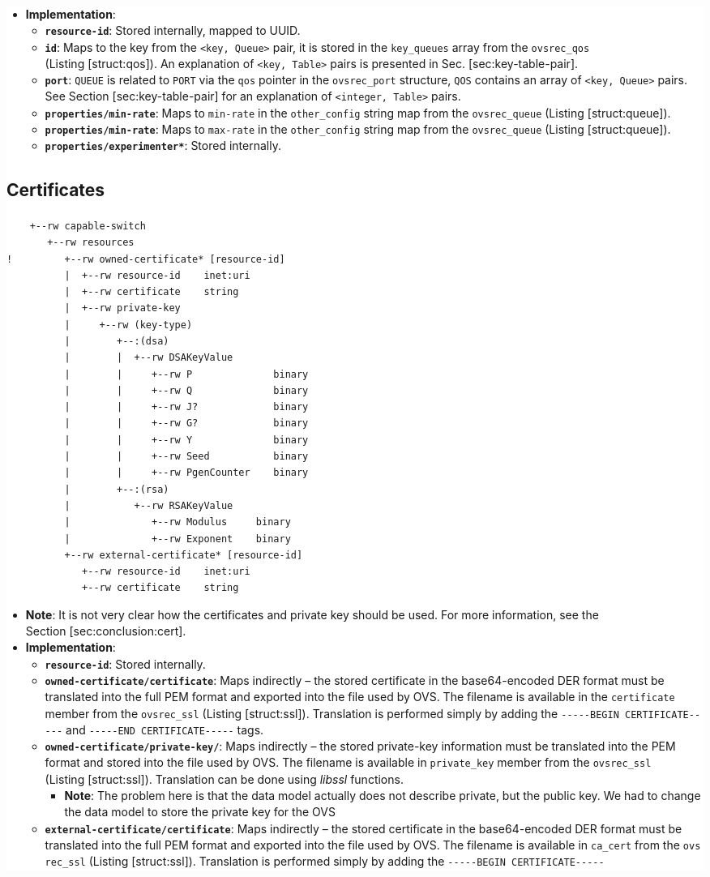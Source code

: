 - **Implementation**:
  - **`resource-id`**: Stored internally, mapped to UUID.
  - **`id`**: Maps to the key from the `<key, Queue>` pair, it is stored in the `key_queues` array from the `ovsrec_qos` (Listing [struct:qos]). An explanation of `<key, Table>` pairs is presented in Sec. [sec:key-table-pair].
  - **`port`**: `QUEUE` is related to `PORT` via the `qos` pointer in the `ovsrec_port` structure, `QOS` contains an array of `<key, Queue>` pairs. See Section [sec:key-table-pair] for an explanation of `<integer, Table>` pairs.
  - **`properties/min-rate`**: Maps to `min-rate` in the `other_config` string map from the `ovsrec_queue` (Listing [struct:queue]).
  - **`properties/min-rate`**: Maps to `max-rate` in the `other_config` string map from the `ovsrec_queue` (Listing [struct:queue]).
  - **`properties/experimenter*`**: Stored internally.

Certificates
------------
```
    +--rw capable-switch
       +--rw resources
!         +--rw owned-certificate* [resource-id]
          |  +--rw resource-id    inet:uri
          |  +--rw certificate    string
          |  +--rw private-key
          |     +--rw (key-type)
          |        +--:(dsa)
          |        |  +--rw DSAKeyValue
          |        |     +--rw P              binary
          |        |     +--rw Q              binary
          |        |     +--rw J?             binary
          |        |     +--rw G?             binary
          |        |     +--rw Y              binary
          |        |     +--rw Seed           binary
          |        |     +--rw PgenCounter    binary
          |        +--:(rsa)
          |           +--rw RSAKeyValue
          |              +--rw Modulus     binary
          |              +--rw Exponent    binary
          +--rw external-certificate* [resource-id]
             +--rw resource-id    inet:uri
             +--rw certificate    string
```
- **Note**: It is not very clear how the certificates and private key should be used. For more information, see the Section [sec:conclusion:cert]. 
- **Implementation**:
  - **`resource-id`**: Stored internally.
  - **`owned-certificate/certificate`**: Maps indirectly – the stored certificate in the base64-encoded DER format must be translated into the full PEM format and exported into the file used by OVS. The filename is available in the `certificate` member from the `ovsrec_ssl` (Listing [struct:ssl]).
Translation is performed simply by adding the
`-----BEGIN CERTIFICATE-----`
and
`-----END CERTIFICATE-----`
tags.
  - **`owned-certificate/private-key/`**: Maps indirectly – the stored private-key information must be translated into the PEM format and stored into the file used by OVS. The filename is available in `private_key` member from the `ovsrec_ssl` (Listing [struct:ssl]). Translation can be done using *libssl* functions. 
    - **Note**: The problem here is that the data model actually does not describe private, but the public key. We had to change the data model to store the private key for the OVS
  - **`external-certificate/certificate`**: Maps indirectly – the stored certificate in the base64-encoded DER format must be translated into the full PEM format and exported into the file used by OVS. The filename is available in `ca_cert` from the `ovsrec_ssl` (Listing [struct:ssl]). Translation is performed simply by adding the
`-----BEGIN CERTIFICATE-----`